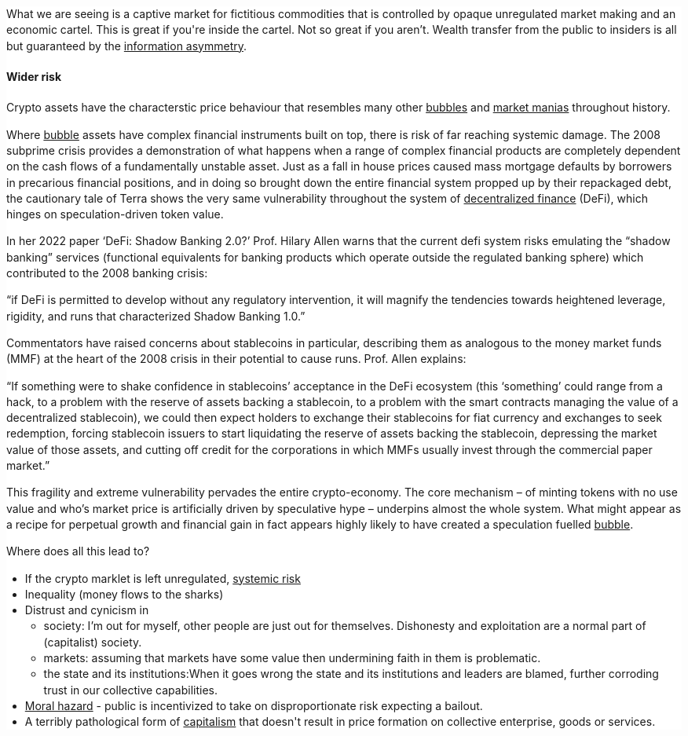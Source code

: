 What we are seeing is a captive market for fictitious commodities that is controlled by opaque unregulated market making and an economic cartel. This is great if you're inside the cartel. Not so great if you aren’t. Wealth transfer from the public to insiders is all but guaranteed by the [information asymmetry](asymmetric-information.md).

#### Wider risk

Crypto assets have the characterstic price behaviour that resembles many other [bubbles](is-bubble.md) and [market manias](market-mania.md) throughout history. 

Where [bubble](bubble.md) assets have complex financial instruments built on top, there is risk of far reaching systemic damage. The 2008 subprime crisis provides a demonstration of what happens when a range of complex financial products are completely dependent on the cash flows of a fundamentally unstable asset. Just as a fall in house prices caused mass mortgage defaults by borrowers in precarious financial positions, and in doing so brought down the entire financial system propped up by their repackaged debt, the cautionary tale of Terra shows the very same vulnerability throughout the system of [decentralized finance](defi.md) (DeFi), which hinges on speculation-driven token value.

In her 2022 paper ‘DeFi: Shadow Banking 2.0?’ Prof. Hilary Allen warns that the current defi system risks emulating the “shadow banking” services (functional equivalents for banking products which operate outside the regulated banking sphere) which contributed to the 2008 banking crisis:

“if DeFi is permitted to develop without any regulatory intervention, it will magnify the tendencies towards heightened leverage, rigidity, and runs that characterized Shadow Banking 1.0.”

Commentators have raised concerns about stablecoins in particular, describing them as analogous to the money market funds (MMF) at the heart of the 2008 crisis in their potential to cause runs. Prof. Allen explains:

“If something were to shake confidence in stablecoins’ acceptance in the DeFi ecosystem (this ‘something’ could range from a hack, to a problem with the reserve of assets backing a stablecoin, to a problem with the smart contracts managing the value of a decentralized stablecoin), we could then expect holders to exchange their stablecoins for fiat currency and exchanges to seek redemption, forcing stablecoin issuers to start liquidating the reserve of assets backing the stablecoin, depressing the market value of those assets, and cutting off credit for the corporations in which MMFs usually invest through the commercial paper market.”

This fragility and extreme vulnerability pervades the entire crypto-economy. The core mechanism – of minting tokens with no use value and who’s market price is artificially driven by speculative hype – underpins almost the whole system. What might appear as a recipe for perpetual growth and financial gain in fact appears highly likely to have created a speculation fuelled [bubble](bubble.md).

Where does all this lead to?
* If the crypto marklet is left unregulated, [systemic risk](..claims/is-systemic-risk.md) 
* Inequality (money flows to the sharks)
* Distrust and cynicism in
    * society: I’m out for myself, other people are just out for themselves. Dishonesty and exploitation are a normal part of (capitalist) society.
    * markets: assuming that markets have some value then undermining faith in them is problematic.
    * the state and its institutions:When it goes wrong the state and its institutions and leaders are blamed, further corroding trust in our collective capabilities.
* [Moral hazard](moral-hazard.md) - public is incentivized to take on disproportionate risk expecting a bailout.
* A terribly pathological form of [capitalism](capitalism.md) that doesn't result in price formation on collective enterprise, goods or services. 
